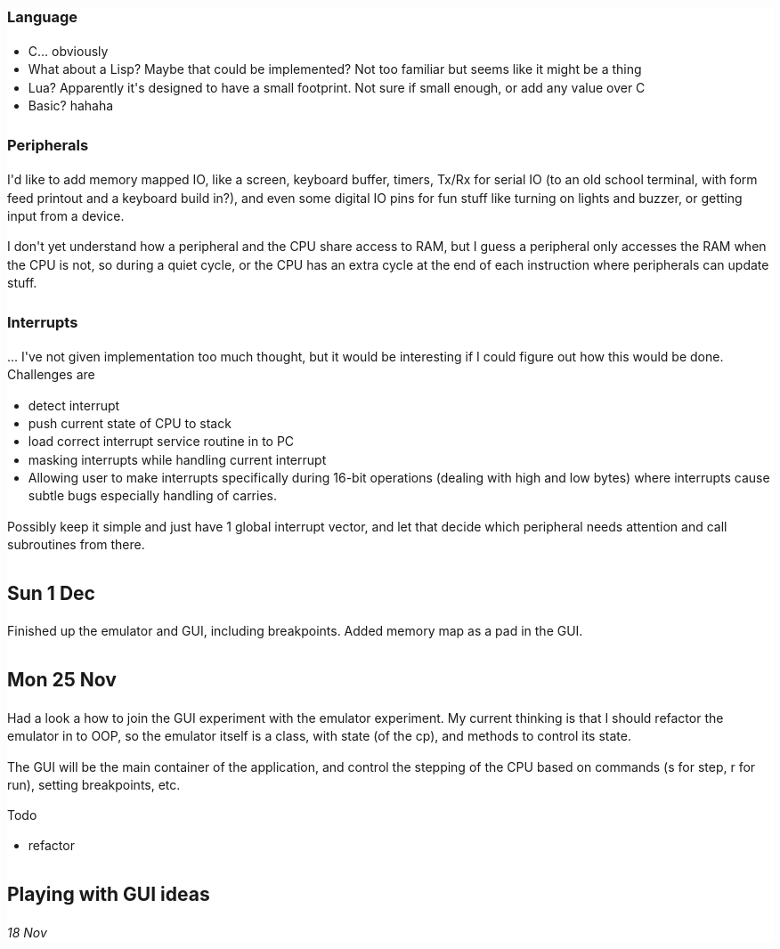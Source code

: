 ### Language
- C... obviously
- What about a Lisp? Maybe that could be implemented? Not too familiar but seems like it might be a thing
- Lua? Apparently it's designed to have a small footprint. Not sure if small enough, or add any value over C
- Basic? hahaha

### Peripherals
I'd like to add memory mapped IO, like a screen, keyboard buffer, timers, Tx/Rx for serial IO (to an old school terminal, with form feed printout and a keyboard build in?), and even some digital IO pins for fun stuff like turning on lights and buzzer, or getting input from a device.

I don't yet understand how a peripheral and the CPU share access to RAM, but I guess a peripheral only accesses the RAM when the CPU is not, so during a quiet cycle, or the CPU has an extra cycle at the end of each instruction where peripherals can update stuff.

### Interrupts
... I've not given implementation too much thought, but it would be interesting if I could figure out how this would be done. Challenges are
- detect interrupt
- push current state of CPU to stack
- load correct interrupt service routine in to PC 
- masking interrupts while handling current interrupt
- Allowing user to make interrupts specifically during 16-bit operations (dealing with high and low bytes) where interrupts cause subtle bugs especially handling of carries.

Possibly keep it simple and just have 1 global interrupt vector, and let that decide which peripheral needs attention and call subroutines from there.

## Sun 1 Dec
Finished up the emulator and GUI, including breakpoints.
Added memory map as a pad in the GUI.

## Mon 25 Nov

Had a look a how to join the GUI experiment with the emulator experiment.
My current thinking is that I should refactor the emulator in to OOP, so 
the emulator itself is a class, with state (of the cp), and methods to
control its state.

The GUI will be the main container of the application, and control the stepping
of the CPU based on commands (s for step, r for run), setting breakpoints, etc.

Todo
  - refactor

## Playing with GUI ideas
*18 Nov*

